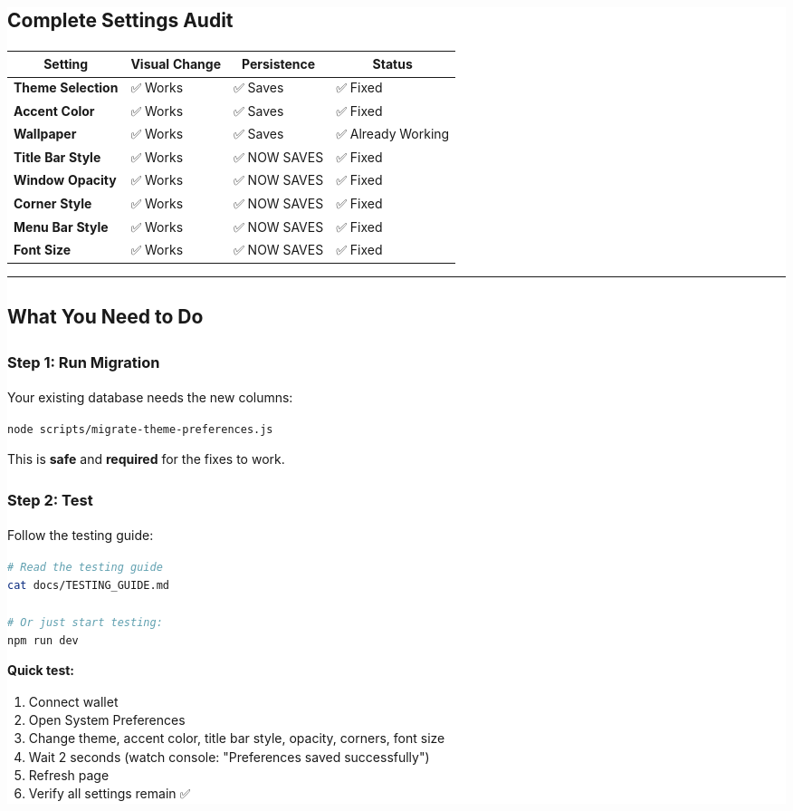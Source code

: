 
## Complete Settings Audit

| Setting | Visual Change | Persistence | Status |
|---------|--------------|-------------|--------|
| **Theme Selection** | ✅ Works | ✅ Saves | ✅ Fixed |
| **Accent Color** | ✅ Works | ✅ Saves | ✅ Fixed |
| **Wallpaper** | ✅ Works | ✅ Saves | ✅ Already Working |
| **Title Bar Style** | ✅ Works | ✅ NOW SAVES | ✅ Fixed |
| **Window Opacity** | ✅ Works | ✅ NOW SAVES | ✅ Fixed |
| **Corner Style** | ✅ Works | ✅ NOW SAVES | ✅ Fixed |
| **Menu Bar Style** | ✅ Works | ✅ NOW SAVES | ✅ Fixed |
| **Font Size** | ✅ Works | ✅ NOW SAVES | ✅ Fixed |

---

## What You Need to Do

### Step 1: Run Migration

Your existing database needs the new columns:

```bash
node scripts/migrate-theme-preferences.js
```

This is **safe** and **required** for the fixes to work.

### Step 2: Test

Follow the testing guide:

```bash
# Read the testing guide
cat docs/TESTING_GUIDE.md

# Or just start testing:
npm run dev
```

**Quick test:**
1. Connect wallet
2. Open System Preferences
3. Change theme, accent color, title bar style, opacity, corners, font size
4. Wait 2 seconds (watch console: "Preferences saved successfully")
5. Refresh page
6. Verify all settings remain ✅
